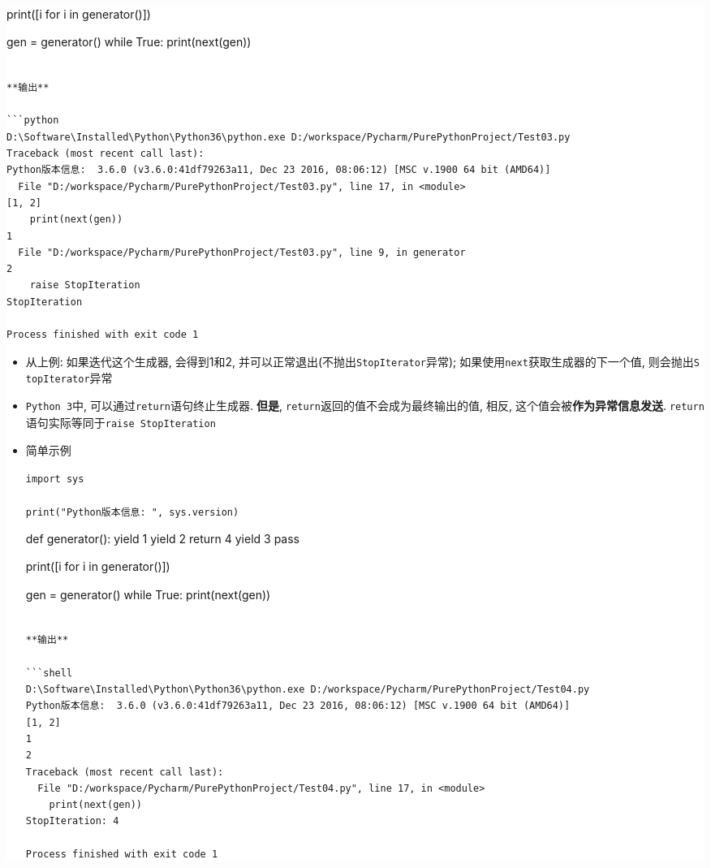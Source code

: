   print([i for i in generator()])

  gen = generator()
  while True:
      print(next(gen))
  ```

  **输出**

  ```python
  D:\Software\Installed\Python\Python36\python.exe D:/workspace/Pycharm/PurePythonProject/Test03.py
  Traceback (most recent call last):
  Python版本信息:  3.6.0 (v3.6.0:41df79263a11, Dec 23 2016, 08:06:12) [MSC v.1900 64 bit (AMD64)]
    File "D:/workspace/Pycharm/PurePythonProject/Test03.py", line 17, in <module>
  [1, 2]
      print(next(gen))
  1
    File "D:/workspace/Pycharm/PurePythonProject/Test03.py", line 9, in generator
  2
      raise StopIteration
  StopIteration

  Process finished with exit code 1
  ```

- 从上例: 如果迭代这个生成器, 会得到1和2, 并可以正常退出(不抛出`StopIterator`异常); 如果使用`next`获取生成器的下一个值, 则会抛出`StopIterator`异常

- `Python 3`中, 可以通过`return`语句终止生成器. **但是**, `return`返回的值不会成为最终输出的值, 相反, 这个值会被**作为异常信息发送**. `return`语句实际等同于`raise StopIteration`

- 简单示例

  ```pthon
  import sys

  print("Python版本信息: ", sys.version)
  ```


  def generator():
      yield 1
      yield 2
      return 4
      yield 3
      pass

  print([i for i in generator()])

  gen = generator()
  while True:
      print(next(gen))
  ```

  **输出**

  ```shell
  D:\Software\Installed\Python\Python36\python.exe D:/workspace/Pycharm/PurePythonProject/Test04.py
  Python版本信息:  3.6.0 (v3.6.0:41df79263a11, Dec 23 2016, 08:06:12) [MSC v.1900 64 bit (AMD64)]
  [1, 2]
  1
  2
  Traceback (most recent call last):
    File "D:/workspace/Pycharm/PurePythonProject/Test04.py", line 17, in <module>
      print(next(gen))
  StopIteration: 4

  Process finished with exit code 1
  ```
